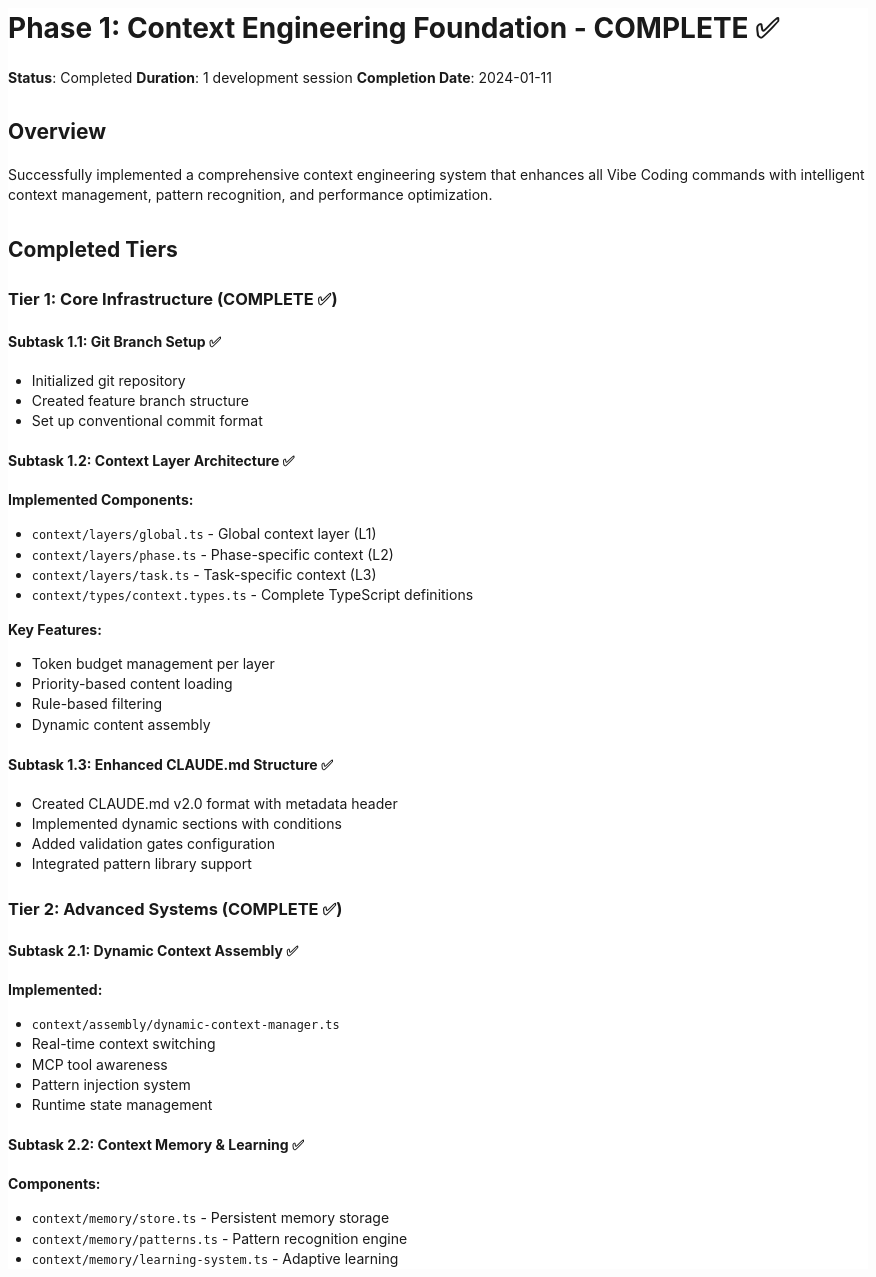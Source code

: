 # Phase 1: Context Engineering Foundation - COMPLETE ✅

**Status**: Completed
**Duration**: 1 development session
**Completion Date**: 2024-01-11

## Overview

Successfully implemented a comprehensive context engineering system that enhances all Vibe Coding commands with intelligent context management, pattern recognition, and performance optimization.

## Completed Tiers

### Tier 1: Core Infrastructure (COMPLETE ✅)

#### Subtask 1.1: Git Branch Setup ✅
- Initialized git repository
- Created feature branch structure
- Set up conventional commit format

#### Subtask 1.2: Context Layer Architecture ✅
**Implemented Components:**
- `context/layers/global.ts` - Global context layer (L1)
- `context/layers/phase.ts` - Phase-specific context (L2)  
- `context/layers/task.ts` - Task-specific context (L3)
- `context/types/context.types.ts` - Complete TypeScript definitions

**Key Features:**
- Token budget management per layer
- Priority-based content loading
- Rule-based filtering
- Dynamic content assembly

#### Subtask 1.3: Enhanced CLAUDE.md Structure ✅
- Created CLAUDE.md v2.0 format with metadata header
- Implemented dynamic sections with conditions
- Added validation gates configuration
- Integrated pattern library support

### Tier 2: Advanced Systems (COMPLETE ✅)

#### Subtask 2.1: Dynamic Context Assembly ✅
**Implemented:**
- `context/assembly/dynamic-context-manager.ts`
- Real-time context switching
- MCP tool awareness
- Pattern injection system
- Runtime state management

#### Subtask 2.2: Context Memory & Learning ✅
**Components:**
- `context/memory/store.ts` - Persistent memory storage
- `context/memory/patterns.ts` - Pattern recognition engine
- `context/memory/learning-system.ts` - Adaptive learning
